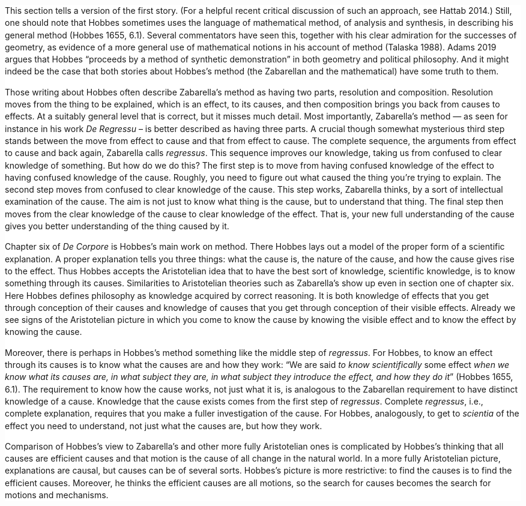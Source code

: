 This section tells a version of the first story. (For a helpful recent critical discussion of such an approach, see Hattab 2014.) Still, one should note that Hobbes sometimes uses the language of mathematical method, of analysis and synthesis, in describing his general method (Hobbes 1655, 6.1). Several commentators have seen this, together with his clear admiration for the successes of geometry, as evidence of a more general use of mathematical notions in his account of method (Talaska 1988). Adams 2019 argues that Hobbes “proceeds by a method of synthetic demonstration” in both geometry and political philosophy. And it might indeed be the case that both stories about Hobbes’s method (the Zabarellan and the mathematical) have some truth to them.

Those writing about Hobbes often describe Zabarella’s method as having two parts, resolution and composition. Resolution moves from the thing to be explained, which is an effect, to its causes, and then composition brings you back from causes to effects. At a suitably general level that is correct, but it misses much detail. Most importantly, Zabarella’s method — as seen for instance in his work _De Regressu_ – is better described as having three parts. A crucial though somewhat mysterious third step stands between the move from effect to cause and that from effect to cause. The complete sequence, the arguments from effect to cause and back again, Zabarella calls _regressus_. This sequence improves our knowledge, taking us from confused to clear knowledge of something. But how do we do this? The first step is to move from having confused knowledge of the effect to having confused knowledge of the cause. Roughly, you need to figure out what caused the thing you’re trying to explain. The second step moves from confused to clear knowledge of the cause. This step works, Zabarella thinks, by a sort of intellectual examination of the cause. The aim is not just to know what thing is the cause, but to understand that thing. The final step then moves from the clear knowledge of the cause to clear knowledge of the effect. That is, your new full understanding of the cause gives you better understanding of the thing caused by it.

Chapter six of _De Corpore_ is Hobbes’s main work on method. There Hobbes lays out a model of the proper form of a scientific explanation. A proper explanation tells you three things: what the cause is, the nature of the cause, and how the cause gives rise to the effect. Thus Hobbes accepts the Aristotelian idea that to have the best sort of knowledge, scientific knowledge, is to know something through its causes. Similarities to Aristotelian theories such as Zabarella’s show up even in section one of chapter six. Here Hobbes defines philosophy as knowledge acquired by correct reasoning. It is both knowledge of effects that you get through conception of their causes and knowledge of causes that you get through conception of their visible effects. Already we see signs of the Aristotelian picture in which you come to know the cause by knowing the visible effect and to know the effect by knowing the cause.

Moreover, there is perhaps in Hobbes’s method something like the middle step of _regressus_. For Hobbes, to know an effect through its causes is to know what the causes are and how they work: “We are said _to know scientifically_ some effect _when we know what its causes are, in what subject they are, in what subject they introduce the effect, and how they do it_” (Hobbes 1655, 6.1). The requirement to know how the cause works, not just what it is, is analogous to the Zabarellan requirement to have distinct knowledge of a cause. Knowledge that the cause exists comes from the first step of _regressus_. Complete _regressus_, i.e., complete explanation, requires that you make a fuller investigation of the cause. For Hobbes, analogously, to get to _scientia_ of the effect you need to understand, not just what the causes are, but how they work.

Comparison of Hobbes’s view to Zabarella’s and other more fully Aristotelian ones is complicated by Hobbes’s thinking that all causes are efficient causes and that motion is the cause of all change in the natural world. In a more fully Aristotelian picture, explanations are causal, but causes can be of several sorts. Hobbes’s picture is more restrictive: to find the causes is to find the efficient causes. Moreover, he thinks the efficient causes are all motions, so the search for causes becomes the search for motions and mechanisms.
